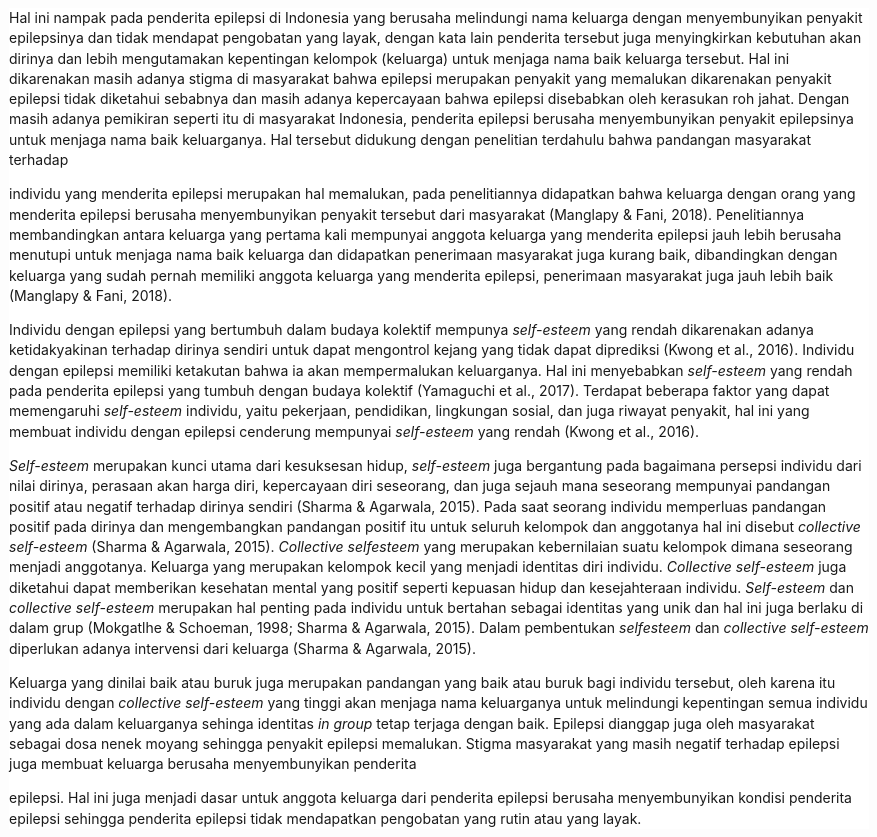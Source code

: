 <p><span class="font1">Hal ini nampak pada penderita epilepsi di Indonesia yang berusaha melindungi nama keluarga dengan menyembunyikan penyakit epilepsinya dan tidak mendapat pengobatan yang layak, dengan kata lain penderita tersebut juga menyingkirkan kebutuhan akan dirinya dan lebih mengutamakan kepentingan kelompok (keluarga) untuk menjaga nama baik keluarga tersebut. Hal ini dikarenakan masih adanya stigma di masyarakat bahwa epilepsi merupakan penyakit yang memalukan dikarenakan penyakit epilepsi tidak diketahui sebabnya dan masih adanya kepercayaan bahwa epilepsi disebabkan oleh kerasukan roh jahat. Dengan masih adanya pemikiran seperti itu di masyarakat Indonesia, penderita epilepsi berusaha menyembunyikan penyakit epilepsinya untuk menjaga nama baik keluarganya. Hal tersebut didukung dengan penelitian terdahulu bahwa pandangan masyarakat terhadap</span></p>
<p><span class="font1">individu yang menderita epilepsi merupakan hal memalukan, pada penelitiannya didapatkan bahwa keluarga dengan orang yang menderita epilepsi berusaha menyembunyikan penyakit tersebut dari masyarakat (Manglapy &amp;&nbsp;Fani, 2018). Penelitiannya membandingkan antara keluarga yang pertama kali mempunyai anggota keluarga yang menderita epilepsi jauh lebih berusaha menutupi untuk menjaga nama baik keluarga dan didapatkan penerimaan masyarakat juga kurang baik, dibandingkan dengan keluarga yang sudah pernah memiliki anggota keluarga yang menderita epilepsi, penerimaan masyarakat juga jauh lebih baik (Manglapy &amp;&nbsp;Fani, 2018).</span></p>
<p><span class="font1">Individu dengan epilepsi yang bertumbuh dalam budaya kolektif mempunya </span><span class="font1" style="font-style:italic;">self-esteem</span><span class="font1"> yang rendah dikarenakan adanya ketidakyakinan terhadap dirinya sendiri untuk dapat mengontrol kejang yang tidak dapat diprediksi (Kwong et al., 2016). Individu dengan epilepsi memiliki ketakutan bahwa ia akan mempermalukan keluarganya. Hal ini menyebabkan </span><span class="font1" style="font-style:italic;">self-esteem</span><span class="font1"> yang rendah pada penderita epilepsi yang tumbuh dengan budaya kolektif (Yamaguchi et al., 2017). Terdapat beberapa faktor yang dapat memengaruhi </span><span class="font1" style="font-style:italic;">self-esteem</span><span class="font1"> individu, yaitu pekerjaan, pendidikan, lingkungan sosial, dan juga riwayat penyakit, hal ini yang membuat individu dengan epilepsi cenderung mempunyai </span><span class="font1" style="font-style:italic;">self-esteem</span><span class="font1"> yang rendah (Kwong et al., 2016).</span></p>
<p><span class="font1" style="font-style:italic;">Self-esteem</span><span class="font1"> merupakan kunci utama dari kesuksesan hidup, </span><span class="font1" style="font-style:italic;">self-esteem</span><span class="font1"> juga bergantung pada bagaimana persepsi individu dari nilai dirinya, perasaan akan harga diri, kepercayaan diri seseorang, dan juga sejauh mana seseorang mempunyai pandangan positif atau negatif terhadap dirinya sendiri (Sharma &amp;&nbsp;Agarwala, 2015). Pada saat seorang individu memperluas pandangan positif pada dirinya dan mengembangkan pandangan positif itu untuk seluruh kelompok dan anggotanya hal ini disebut </span><span class="font1" style="font-style:italic;">collective self-esteem</span><span class="font1"> (Sharma &amp;&nbsp;Agarwala, 2015). </span><span class="font1" style="font-style:italic;">Collective selfesteem</span><span class="font1"> yang merupakan kebernilaian suatu kelompok dimana seseorang menjadi anggotanya. Keluarga yang merupakan kelompok kecil yang menjadi identitas diri individu. </span><span class="font1" style="font-style:italic;">Collective self-esteem</span><span class="font1"> juga diketahui dapat memberikan kesehatan mental yang positif seperti kepuasan hidup dan kesejahteraan individu. </span><span class="font1" style="font-style:italic;">Self-esteem</span><span class="font1"> dan </span><span class="font1" style="font-style:italic;">collective self-esteem</span><span class="font1"> merupakan hal penting pada individu untuk bertahan sebagai identitas yang unik dan hal ini juga berlaku di dalam grup (Mokgatlhe &amp;&nbsp;Schoeman, 1998; Sharma &amp;&nbsp;Agarwala, 2015). Dalam pembentukan </span><span class="font1" style="font-style:italic;">selfesteem</span><span class="font1"> dan </span><span class="font1" style="font-style:italic;">collective self-esteem</span><span class="font1"> diperlukan adanya intervensi dari keluarga (Sharma &amp;&nbsp;Agarwala, 2015).</span></p>
<p><span class="font1">Keluarga yang dinilai baik atau buruk juga merupakan pandangan yang baik atau buruk bagi individu tersebut, oleh karena itu individu dengan </span><span class="font1" style="font-style:italic;">collective self-esteem</span><span class="font1"> yang tinggi akan menjaga nama keluarganya untuk melindungi kepentingan semua individu yang ada dalam keluarganya sehinga identitas </span><span class="font1" style="font-style:italic;">in group</span><span class="font1"> tetap terjaga dengan baik. Epilepsi dianggap juga oleh masyarakat sebagai dosa nenek moyang sehingga penyakit epilepsi memalukan. Stigma masyarakat yang masih negatif terhadap epilepsi juga membuat keluarga berusaha menyembunyikan penderita</span></p>
<p><span class="font1">epilepsi. Hal ini juga menjadi dasar untuk anggota keluarga dari penderita epilepsi berusaha menyembunyikan kondisi penderita epilepsi sehingga penderita epilepsi tidak mendapatkan pengobatan yang rutin atau yang layak.</span></p>